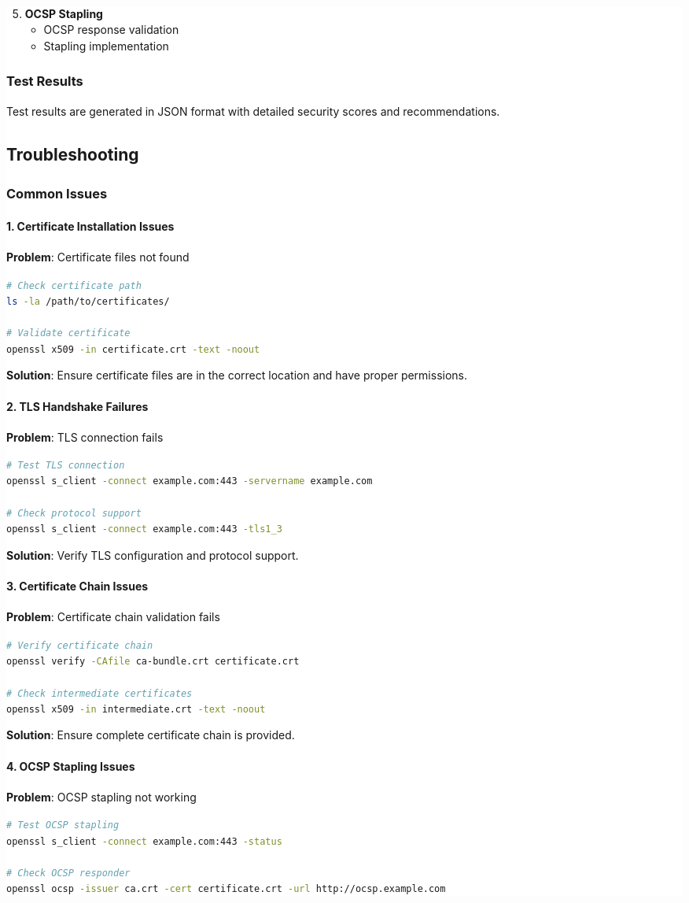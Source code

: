 5. **OCSP Stapling**
   - OCSP response validation
   - Stapling implementation

### Test Results

Test results are generated in JSON format with detailed security scores and recommendations.

## Troubleshooting

### Common Issues

#### 1. Certificate Installation Issues

**Problem**: Certificate files not found
```bash
# Check certificate path
ls -la /path/to/certificates/

# Validate certificate
openssl x509 -in certificate.crt -text -noout
```

**Solution**: Ensure certificate files are in the correct location and have proper permissions.

#### 2. TLS Handshake Failures

**Problem**: TLS connection fails
```bash
# Test TLS connection
openssl s_client -connect example.com:443 -servername example.com

# Check protocol support
openssl s_client -connect example.com:443 -tls1_3
```

**Solution**: Verify TLS configuration and protocol support.

#### 3. Certificate Chain Issues

**Problem**: Certificate chain validation fails
```bash
# Verify certificate chain
openssl verify -CAfile ca-bundle.crt certificate.crt

# Check intermediate certificates
openssl x509 -in intermediate.crt -text -noout
```

**Solution**: Ensure complete certificate chain is provided.

#### 4. OCSP Stapling Issues

**Problem**: OCSP stapling not working
```bash
# Test OCSP stapling
openssl s_client -connect example.com:443 -status

# Check OCSP responder
openssl ocsp -issuer ca.crt -cert certificate.crt -url http://ocsp.example.com
```
